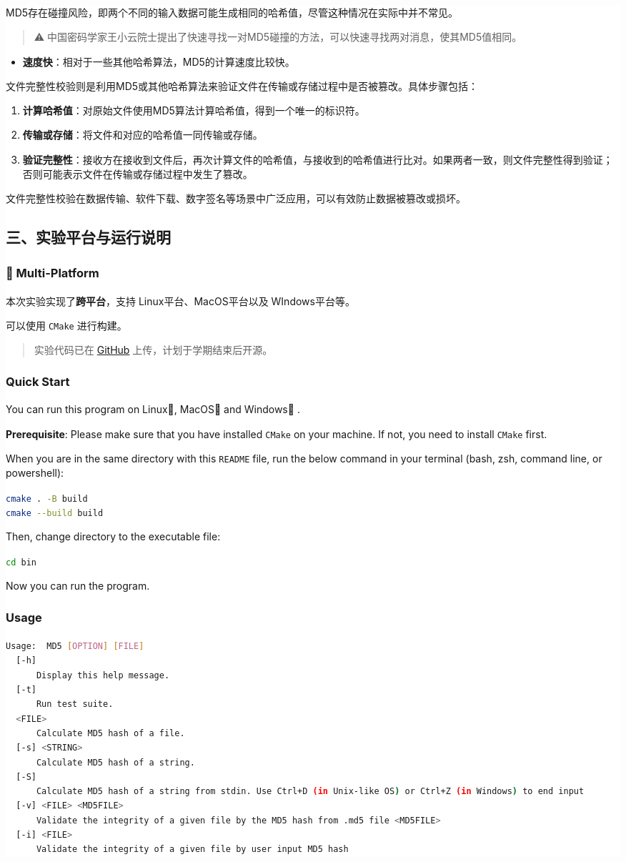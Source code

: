   MD5存在碰撞风险，即两个不同的输入数据可能生成相同的哈希值，尽管这种情况在实际中并不常见。

  > ⚠️ 中国密码学家王小云院士提出了快速寻找一对MD5碰撞的方法，可以快速寻找两对消息，使其MD5值相同。

- **速度快**：相对于一些其他哈希算法，MD5的计算速度比较快。

文件完整性校验则是利用MD5或其他哈希算法来验证文件在传输或存储过程中是否被篡改。具体步骤包括：

1. **计算哈希值**：对原始文件使用MD5算法计算哈希值，得到一个唯一的标识符。

2. **传输或存储**：将文件和对应的哈希值一同传输或存储。

3. **验证完整性**：接收方在接收到文件后，再次计算文件的哈希值，与接收到的哈希值进行比对。如果两者一致，则文件完整性得到验证；否则可能表示文件在传输或存储过程中发生了篡改。

文件完整性校验在数据传输、软件下载、数字签名等场景中广泛应用，可以有效防止数据被篡改或损坏。

## 三、实验平台与运行说明

### :tada: Multi-Platform

本次实验实现了**跨平台**，支持 Linux平台、MacOS平台以及 WIndows平台等。

可以使用 `CMake` 进行构建。

> 实验代码已在 [GitHub](https://github.com/InfinityUniverse0/Network-Security-2024) 上传，计划于学期结束后开源。

### Quick Start

You can run this program on Linux:penguin:, MacOS:apple: and Windows:checkered_flag: .

**Prerequisite**: Please make sure that you have installed `CMake` on your machine. If not, you need to install `CMake` first.

When you are in the same directory with this `README` file, run the below command in your terminal (bash, zsh, command line, or powershell):

```sh
cmake . -B build
cmake --build build
```

Then, change directory to the executable file:

```sh
cd bin
```

Now you can run the program.

### Usage

```sh
Usage:  MD5 [OPTION] [FILE]
  [-h]
      Display this help message.
  [-t]
      Run test suite.
  <FILE>
      Calculate MD5 hash of a file.
  [-s] <STRING>
      Calculate MD5 hash of a string.
  [-S]
      Calculate MD5 hash of a string from stdin. Use Ctrl+D (in Unix-like OS) or Ctrl+Z (in Windows) to end input
  [-v] <FILE> <MD5FILE>
      Validate the integrity of a given file by the MD5 hash from .md5 file <MD5FILE>
  [-i] <FILE>
      Validate the integrity of a given file by user input MD5 hash
```

